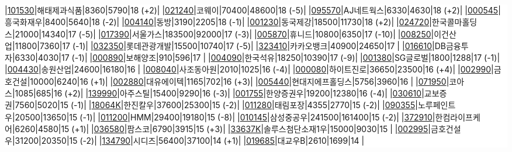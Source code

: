 |[101530](https://finance.daum.net/quotes/A101530)|해태제과식품|8360|5790|18 (+2)|
|[021240](https://finance.daum.net/quotes/A021240)|코웨이|70400|48600|18 (-5)|
|[095570](https://finance.daum.net/quotes/A095570)|AJ네트웍스|6330|4630|18 (+2)|
|[000545](https://finance.daum.net/quotes/A000545)|흥국화재우|8400|5640|18 (-2)|
|[004140](https://finance.daum.net/quotes/A004140)|동방|3190|2205|18 (-1)|
|[001230](https://finance.daum.net/quotes/A001230)|동국제강|18500|11730|18 (+2)|
|[024720](https://finance.daum.net/quotes/A024720)|한국콜마홀딩스|21000|14340|17 (-5)|
|[017390](https://finance.daum.net/quotes/A017390)|서울가스|183500|92000|17 (-3)|
|[005870](https://finance.daum.net/quotes/A005870)|휴니드|10800|6350|17 (-10)|
|[008250](https://finance.daum.net/quotes/A008250)|이건산업|11800|7360|17 (-1)|
|[032350](https://finance.daum.net/quotes/A032350)|롯데관광개발|15500|10740|17 (-5)|
|[323410](https://finance.daum.net/quotes/A323410)|카카오뱅크|40900|24650|17 |
|[016610](https://finance.daum.net/quotes/A016610)|DB금융투자|6330|4030|17 (-1)|
|[000890](https://finance.daum.net/quotes/A000890)|보해양조|910|596|17 |
|[004090](https://finance.daum.net/quotes/A004090)|한국석유|18250|10390|17 (-9)|
|[001380](https://finance.daum.net/quotes/A001380)|SG글로벌|1800|1288|17 (-1)|
|[004430](https://finance.daum.net/quotes/A004430)|송원산업|24600|16180|16 |
|[008040](https://finance.daum.net/quotes/A008040)|사조동아원|2010|1025|16 (-4)|
|[000080](https://finance.daum.net/quotes/A000080)|하이트진로|36650|23500|16 (+4)|
|[002990](https://finance.daum.net/quotes/A002990)|금호건설|10000|6240|16 (+1)|
|[002880](https://finance.daum.net/quotes/A002880)|대유에이텍|1165|702|16 (+3)|
|[005440](https://finance.daum.net/quotes/A005440)|현대지에프홀딩스|5756|3960|16 |
|[071950](https://finance.daum.net/quotes/A071950)|코아스|1085|685|16 (+2)|
|[139990](https://finance.daum.net/quotes/A139990)|아주스틸|15400|9290|16 (-3)|
|[001755](https://finance.daum.net/quotes/A001755)|한양증권우|19200|12380|16 (-4)|
|[030610](https://finance.daum.net/quotes/A030610)|교보증권|7560|5020|15 (-1)|
|[18064K](https://finance.daum.net/quotes/A18064K)|한진칼우|37600|25300|15 (-2)|
|[011280](https://finance.daum.net/quotes/A011280)|태림포장|4355|2770|15 (-2)|
|[090355](https://finance.daum.net/quotes/A090355)|노루페인트우|20500|13650|15 (-1)|
|[011200](https://finance.daum.net/quotes/A011200)|HMM|29400|19180|15 (-8)|
|[010145](https://finance.daum.net/quotes/A010145)|삼성중공우|241500|161400|15 (-2)|
|[372910](https://finance.daum.net/quotes/A372910)|한컴라이프케어|6260|4580|15 (+1)|
|[036580](https://finance.daum.net/quotes/A036580)|팜스코|6790|3915|15 (+3)|
|[33637K](https://finance.daum.net/quotes/A33637K)|솔루스첨단소재1우|15000|9030|15 |
|[002995](https://finance.daum.net/quotes/A002995)|금호건설우|31200|20350|15 (-2)|
|[134790](https://finance.daum.net/quotes/A134790)|시디즈|56400|37100|14 (+1)|
|[019685](https://finance.daum.net/quotes/A019685)|대교우B|2610|1699|14 |